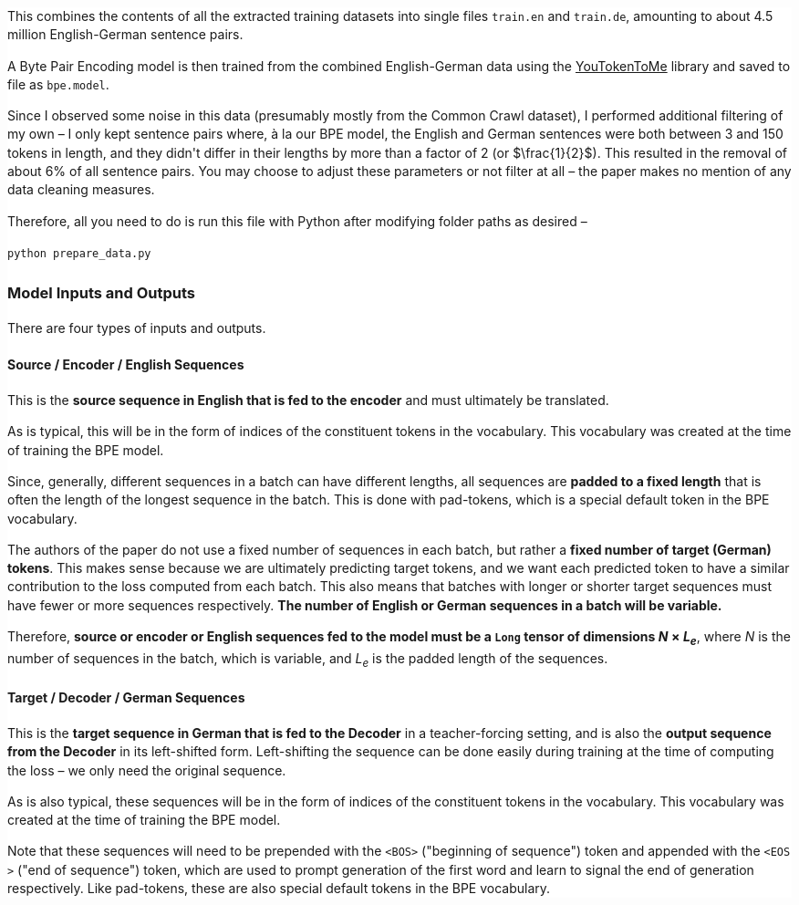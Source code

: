   This combines the contents of all the extracted training datasets into single files `train.en` and `train.de`, amounting to about 4.5 million English-German sentence pairs.

  A Byte Pair Encoding model is then trained from the combined English-German data using the [YouTokenToMe](https://github.com/VKCOM/YouTokenToMe) library and saved to file as `bpe.model`.

  Since I observed some noise in this data (presumably mostly from the Common Crawl dataset), I performed additional filtering of my own – I only kept sentence pairs where, à la our BPE model, the English and German sentences were both between $3$ and $150$ tokens in length, and they didn't differ in their lengths by more than a factor of $2$ (or $\frac{1}{2}$). This resulted in the removal of about $6\%$ of all sentence pairs. You may choose to adjust these parameters or not filter at all – the paper makes no mention of any data cleaning measures.

Therefore, all you need to do is run this file with Python after modifying folder paths as desired –

`python prepare_data.py`

### Model Inputs and Outputs

There are four types of inputs and outputs.

#### Source / Encoder / English Sequences

This is the **source sequence in English that is fed to the encoder** and must ultimately be translated.

As is typical, this will be in the form of indices of the constituent tokens in the vocabulary. This vocabulary was created at the time of training the BPE model.

Since, generally, different sequences in a batch can have different lengths, all sequences are **padded to a fixed length** that is often the length of the longest sequence in the batch. This is done with pad-tokens, which is a special default token in the BPE vocabulary.

The authors of the paper do not use a fixed number of sequences in each batch, but rather a **fixed number of target (German) tokens**. This makes sense because we are ultimately predicting target tokens, and we want each predicted token to have a similar contribution to the loss computed from each batch. This also means that batches with longer or shorter target sequences must have fewer or more sequences respectively. **The number of English or German sequences in a batch will be variable.**

Therefore, **source or encoder or English sequences fed to the model must be a `Long` tensor of dimensions $N \times L_e$**, where $N$ is the number of sequences in the batch, which is variable, and $L_e$ is the padded length of the sequences.

#### Target / Decoder / German Sequences

This is the **target sequence in German that is fed to the Decoder** in a teacher-forcing setting, and is also the **output sequence from the Decoder** in its left-shifted form. Left-shifting the sequence can be done easily during training at the time of computing the loss – we only need the original sequence.

As is also typical, these sequences will be in the form of indices of the constituent tokens in the vocabulary. This vocabulary was created at the time of training the BPE model.

Note that these sequences will need to be prepended with the `<BOS>` ("beginning of sequence") token and appended with the `<EOS>` ("end of sequence") token, which are used to prompt generation of the first word and learn to signal the end of generation respectively. Like pad-tokens, these are also special default tokens in the BPE vocabulary.
